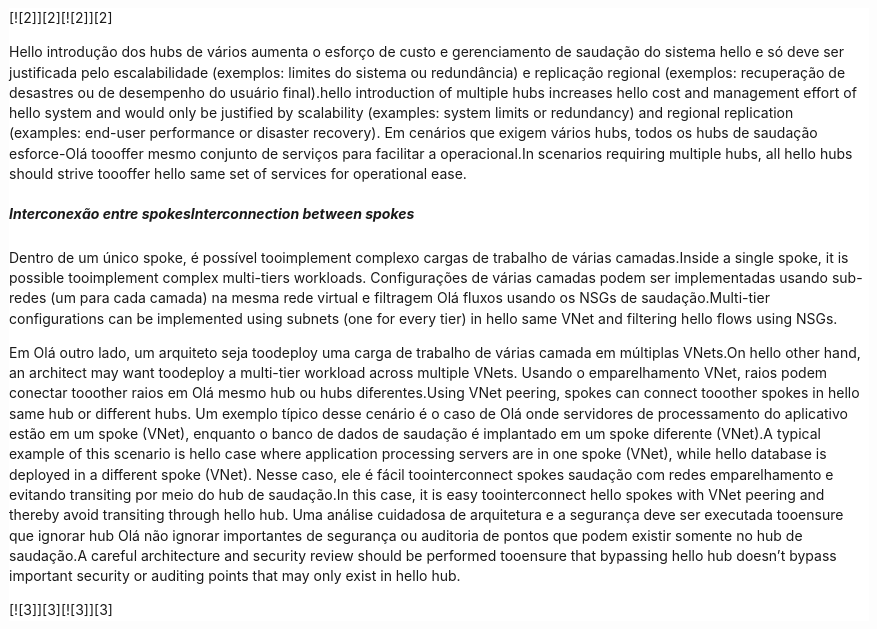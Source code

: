 <span data-ttu-id="e19e9-223">[![2]][2]</span><span class="sxs-lookup"><span data-stu-id="e19e9-223">[![2]][2]</span></span>

<span data-ttu-id="e19e9-224">Hello introdução dos hubs de vários aumenta o esforço de custo e gerenciamento de saudação do sistema hello e só deve ser justificada pelo escalabilidade (exemplos: limites do sistema ou redundância) e replicação regional (exemplos: recuperação de desastres ou de desempenho do usuário final).</span><span class="sxs-lookup"><span data-stu-id="e19e9-224">hello introduction of multiple hubs increases hello cost and management effort of hello system and would only be justified by scalability (examples: system limits or redundancy) and regional replication (examples: end-user performance or disaster recovery).</span></span> <span data-ttu-id="e19e9-225">Em cenários que exigem vários hubs, todos os hubs de saudação esforce-Olá toooffer mesmo conjunto de serviços para facilitar a operacional.</span><span class="sxs-lookup"><span data-stu-id="e19e9-225">In scenarios requiring multiple hubs, all hello hubs should strive toooffer hello same set of services for operational ease.</span></span>

##### <a name="interconnection-between-spokes"></a><span data-ttu-id="e19e9-226">Interconexão entre spokes</span><span class="sxs-lookup"><span data-stu-id="e19e9-226">Interconnection between spokes</span></span>
<span data-ttu-id="e19e9-227">Dentro de um único spoke, é possível tooimplement complexo cargas de trabalho de várias camadas.</span><span class="sxs-lookup"><span data-stu-id="e19e9-227">Inside a single spoke, it is possible tooimplement complex multi-tiers workloads.</span></span> <span data-ttu-id="e19e9-228">Configurações de várias camadas podem ser implementadas usando sub-redes (um para cada camada) na mesma rede virtual e filtragem Olá fluxos usando os NSGs de saudação.</span><span class="sxs-lookup"><span data-stu-id="e19e9-228">Multi-tier configurations can be implemented using subnets (one for every tier) in hello same VNet and filtering hello flows using NSGs.</span></span>

<span data-ttu-id="e19e9-229">Em Olá outro lado, um arquiteto seja toodeploy uma carga de trabalho de várias camada em múltiplas VNets.</span><span class="sxs-lookup"><span data-stu-id="e19e9-229">On hello other hand, an architect may want toodeploy a multi-tier workload across multiple VNets.</span></span> <span data-ttu-id="e19e9-230">Usando o emparelhamento VNet, raios podem conectar tooother raios em Olá mesmo hub ou hubs diferentes.</span><span class="sxs-lookup"><span data-stu-id="e19e9-230">Using VNet peering, spokes can connect tooother spokes in hello same hub or different hubs.</span></span> <span data-ttu-id="e19e9-231">Um exemplo típico desse cenário é o caso de Olá onde servidores de processamento do aplicativo estão em um spoke (VNet), enquanto o banco de dados de saudação é implantado em um spoke diferente (VNet).</span><span class="sxs-lookup"><span data-stu-id="e19e9-231">A typical example of this scenario is hello case where application processing servers are in one spoke (VNet), while hello database is deployed in a different spoke (VNet).</span></span> <span data-ttu-id="e19e9-232">Nesse caso, ele é fácil toointerconnect spokes saudação com redes emparelhamento e evitando transiting por meio do hub de saudação.</span><span class="sxs-lookup"><span data-stu-id="e19e9-232">In this case, it is easy toointerconnect hello spokes with VNet peering and thereby avoid transiting through hello hub.</span></span> <span data-ttu-id="e19e9-233">Uma análise cuidadosa de arquitetura e a segurança deve ser executada tooensure que ignorar hub Olá não ignorar importantes de segurança ou auditoria de pontos que podem existir somente no hub de saudação.</span><span class="sxs-lookup"><span data-stu-id="e19e9-233">A careful architecture and security review should be performed tooensure that bypassing hello hub doesn’t bypass important security or auditing points that may only exist in hello hub.</span></span>

<span data-ttu-id="e19e9-234">[![3]][3]</span><span class="sxs-lookup"><span data-stu-id="e19e9-234">[![3]][3]</span></span>
